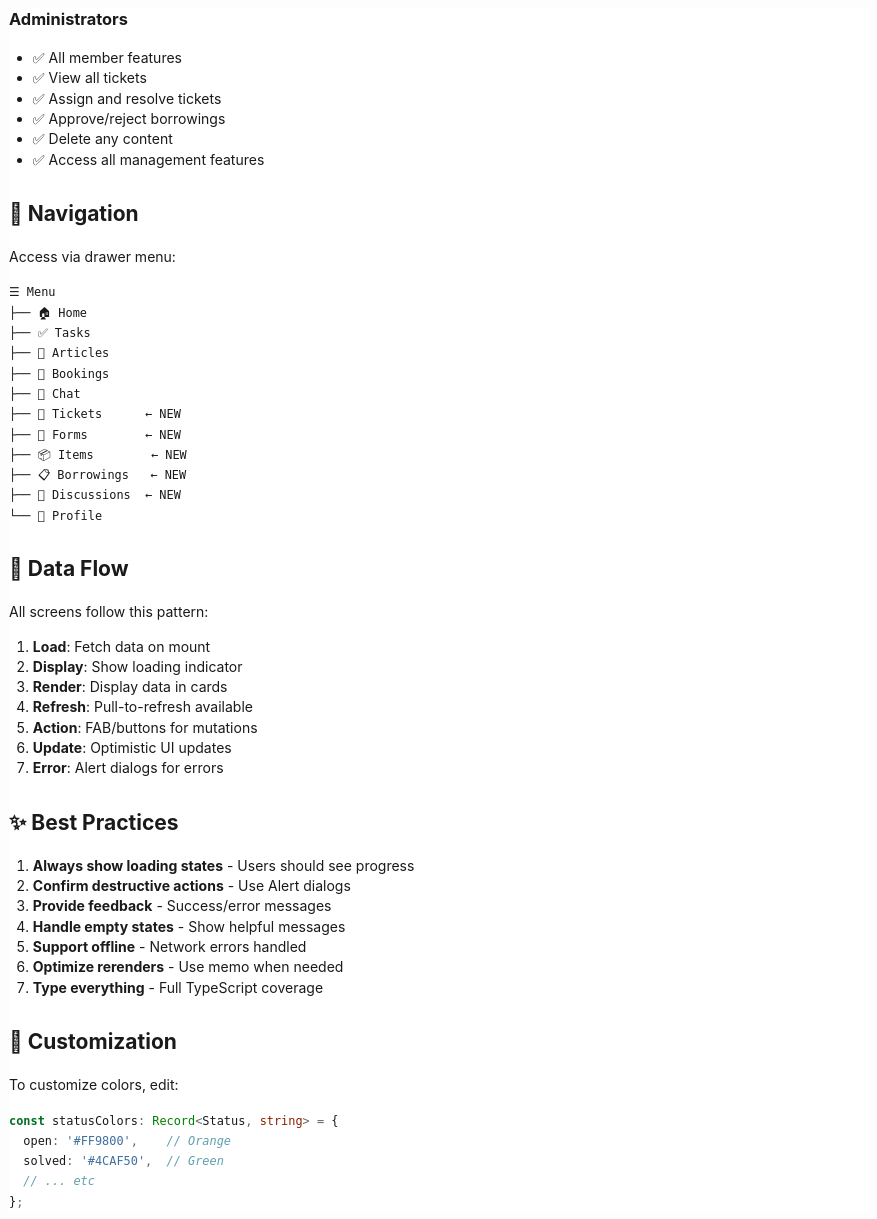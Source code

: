 ### Administrators
- ✅ All member features
- ✅ View all tickets
- ✅ Assign and resolve tickets
- ✅ Approve/reject borrowings
- ✅ Delete any content
- ✅ Access all management features

## 📱 Navigation

Access via drawer menu:
```
☰ Menu
├── 🏠 Home
├── ✅ Tasks
├── 📄 Articles
├── 📅 Bookings
├── 💬 Chat
├── 🎫 Tickets      ← NEW
├── 📝 Forms        ← NEW
├── 📦 Items        ← NEW
├── 📋 Borrowings   ← NEW
├── 💬 Discussions  ← NEW
└── 👤 Profile
```

## 🔄 Data Flow

All screens follow this pattern:
1. **Load**: Fetch data on mount
2. **Display**: Show loading indicator
3. **Render**: Display data in cards
4. **Refresh**: Pull-to-refresh available
5. **Action**: FAB/buttons for mutations
6. **Update**: Optimistic UI updates
7. **Error**: Alert dialogs for errors

## ✨ Best Practices

1. **Always show loading states** - Users should see progress
2. **Confirm destructive actions** - Use Alert dialogs
3. **Provide feedback** - Success/error messages
4. **Handle empty states** - Show helpful messages
5. **Support offline** - Network errors handled
6. **Optimize rerenders** - Use memo when needed
7. **Type everything** - Full TypeScript coverage

## 🎨 Customization

To customize colors, edit:
```typescript
const statusColors: Record<Status, string> = {
  open: '#FF9800',    // Orange
  solved: '#4CAF50',  // Green
  // ... etc
};
```
